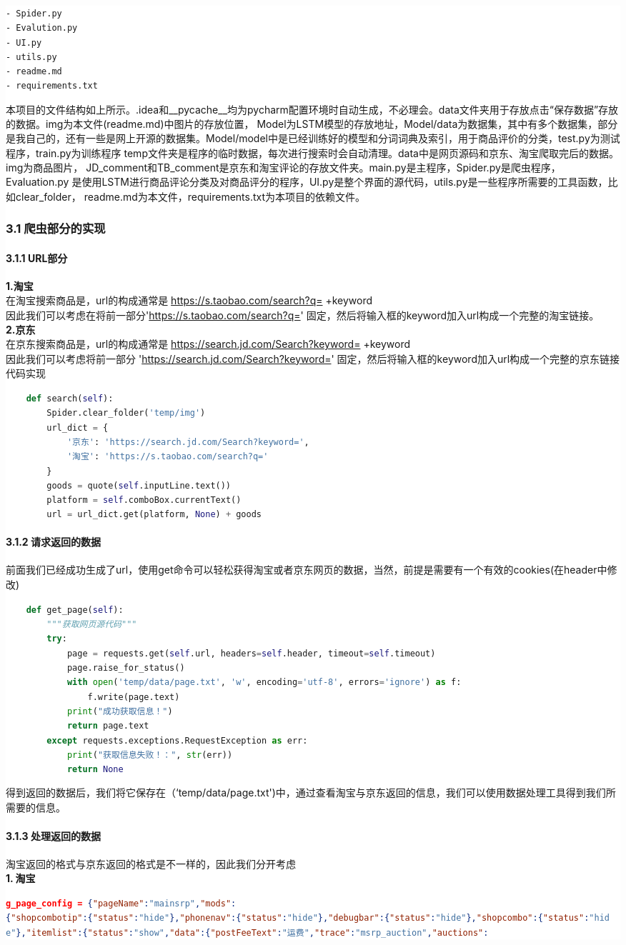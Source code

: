```commandline
- Spider.py
- Evalution.py
- UI.py
- utils.py
- readme.md
- requirements.txt
```
本项目的文件结构如上所示。.idea和__pycache__均为pycharm配置环境时自动生成，不必理会。data文件夹用于存放点击“保存数据”存放的数据。img为本文件(readme.md)中图片的存放位置，
Model为LSTM模型的存放地址，Model/data为数据集，其中有多个数据集，部分是我自己的，还有一些是网上开源的数据集。Model/model中是已经训练好的模型和分词词典及索引，用于商品评价的分类，test.py为测试程序，train.py为训练程序
temp文件夹是程序的临时数据，每次进行搜索时会自动清理。data中是网页源码和京东、淘宝爬取完后的数据。img为商品图片，
JD_comment和TB_comment是京东和淘宝评论的存放文件夹。main.py是主程序，Spider.py是爬虫程序，Evaluation.py
是使用LSTM进行商品评论分类及对商品评分的程序，UI.py是整个界面的源代码，utils.py是一些程序所需要的工具函数，比如clear_folder，
readme.md为本文件，requirements.txt为本项目的依赖文件。
### 3.1 爬虫部分的实现
#### 3.1.1 URL部分
**1.淘宝**  
在淘宝搜索商品是，url的构成通常是
https://s.taobao.com/search?q= +keyword   
因此我们可以考虑在将前一部分'https://s.taobao.com/search?q=' 固定，然后将输入框的keyword加入url构成一个完整的淘宝链接。  
**2.京东**  
在京东搜索商品是，url的构成通常是
https://search.jd.com/Search?keyword= +keyword  
因此我们可以考虑将前一部分 'https://search.jd.com/Search?keyword=' 固定，然后将输入框的keyword加入url构成一个完整的京东链接
代码实现
```Python
    def search(self):
        Spider.clear_folder('temp/img')
        url_dict = {
            '京东': 'https://search.jd.com/Search?keyword=',
            '淘宝': 'https://s.taobao.com/search?q='
        }
        goods = quote(self.inputLine.text())
        platform = self.comboBox.currentText()
        url = url_dict.get(platform, None) + goods
```
#### 3.1.2 请求返回的数据
前面我们已经成功生成了url，使用get命令可以轻松获得淘宝或者京东网页的数据，当然，前提是需要有一个有效的cookies(在header中修改)
```Python
    def get_page(self):
        """获取网页源代码"""
        try:
            page = requests.get(self.url, headers=self.header, timeout=self.timeout)
            page.raise_for_status()
            with open('temp/data/page.txt', 'w', encoding='utf-8', errors='ignore') as f:
                f.write(page.text)
            print("成功获取信息！")
            return page.text
        except requests.exceptions.RequestException as err:
            print("获取信息失败！：", str(err))
            return None
```
得到返回的数据后，我们将它保存在（‘temp/data/page.txt')中，通过查看淘宝与京东返回的信息，我们可以使用数据处理工具得到我们所需要的信息。  
#### 3.1.3 处理返回的数据
淘宝返回的格式与京东返回的格式是不一样的，因此我们分开考虑  
**1. 淘宝**  
```json
g_page_config = {"pageName":"mainsrp","mods":
{"shopcombotip":{"status":"hide"},"phonenav":{"status":"hide"},"debugbar":{"status":"hide"},"shopcombo":{"status":"hide"},"itemlist":{"status":"show","data":{"postFeeText":"运费","trace":"msrp_auction","auctions":  
```